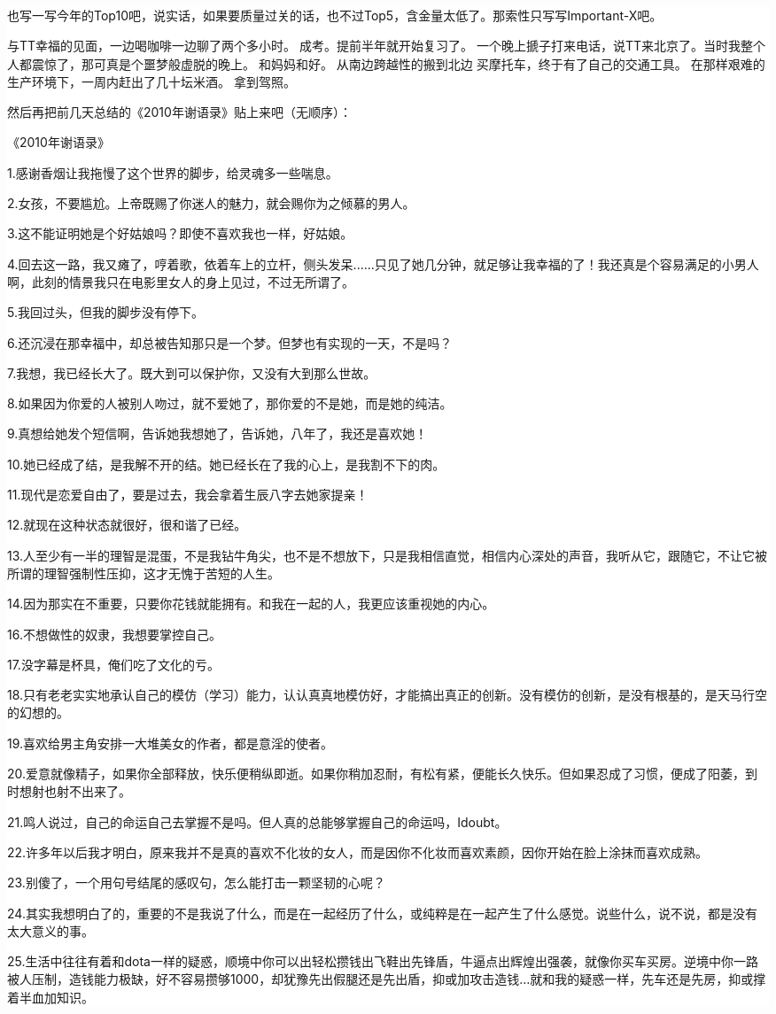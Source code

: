 也写一写今年的Top10吧，说实话，如果要质量过关的话，也不过Top5，含金量太低了。那索性只写写Important-X吧。

与TT幸福的见面，一边喝咖啡一边聊了两个多小时。
成考。提前半年就开始复习了。
一个晚上搋子打来电话，说TT来北京了。当时我整个人都震惊了，那可真是个噩梦般虚脱的晚上。
和妈妈和好。
从南边跨越性的搬到北边
买摩托车，终于有了自己的交通工具。
在那样艰难的生产环境下，一周内赶出了几十坛米酒。
拿到驾照。


然后再把前几天总结的《2010年谢语录》贴上来吧（无顺序）：

《2010年谢语录》

1.感谢香烟让我拖慢了这个世界的脚步，给灵魂多一些喘息。

2.女孩，不要尴尬。上帝既赐了你迷人的魅力，就会赐你为之倾慕的男人。

3.这不能证明她是个好姑娘吗？即使不喜欢我也一样，好姑娘。

4.回去这一路，我又瘫了，哼着歌，依着车上的立杆，侧头发呆......只见了她几分钟，就足够让我幸福的了！我还真是个容易满足的小男人啊，此刻的情景我只在电影里女人的身上见过，不过无所谓了。

5.我回过头，但我的脚步没有停下。

6.还沉浸在那幸福中，却总被告知那只是一个梦。但梦也有实现的一天，不是吗？

7.我想，我已经长大了。既大到可以保护你，又没有大到那么世故。

8.如果因为你爱的人被别人吻过，就不爱她了，那你爱的不是她，而是她的纯洁。

9.真想给她发个短信啊，告诉她我想她了，告诉她，八年了，我还是喜欢她！

10.她已经成了结，是我解不开的结。她已经长在了我的心上，是我割不下的肉。

11.现代是恋爱自由了，要是过去，我会拿着生辰八字去她家提亲！

12.就现在这种状态就很好，很和谐了已经。

13.人至少有一半的理智是混蛋，不是我钻牛角尖，也不是不想放下，只是我相信直觉，相信内心深处的声音，我听从它，跟随它，不让它被所谓的理智强制性压抑，这才无愧于苦短的人生。

14.因为那实在不重要，只要你花钱就能拥有。和我在一起的人，我更应该重视她的内心。

16.不想做性的奴隶，我想要掌控自己。

17.没字幕是杯具，俺们吃了文化的亏。

18.只有老老实实地承认自己的模仿（学习）能力，认认真真地模仿好，才能搞出真正的创新。没有模仿的创新，是没有根基的，是天马行空的幻想的。

19.喜欢给男主角安排一大堆美女的作者，都是意淫的使者。

20.爱意就像精子，如果你全部释放，快乐便稍纵即逝。如果你稍加忍耐，有松有紧，便能长久快乐。但如果忍成了习惯，便成了阳萎，到时想射也射不出来了。

21.鸣人说过，自己的命运自己去掌握不是吗。但人真的总能够掌握自己的命运吗，Idoubt。

22.许多年以后我才明白，原来我并不是真的喜欢不化妆的女人，而是因你不化妆而喜欢素颜，因你开始在脸上涂抹而喜欢成熟。

23.别傻了，一个用句号结尾的感叹句，怎么能打击一颗坚韧的心呢？

24.其实我想明白了的，重要的不是我说了什么，而是在一起经历了什么，或纯粹是在一起产生了什么感觉。说些什么，说不说，都是没有太大意义的事。

25.生活中往往有着和dota一样的疑惑，顺境中你可以出轻松攒钱出飞鞋出先锋盾，牛逼点出辉煌出强袭，就像你买车买房。逆境中你一路被人压制，造钱能力极缺，好不容易攒够1000，却犹豫先出假腿还是先出盾，抑或加攻击造钱…就和我的疑惑一样，先车还是先房，抑或撑着半血加知识。
